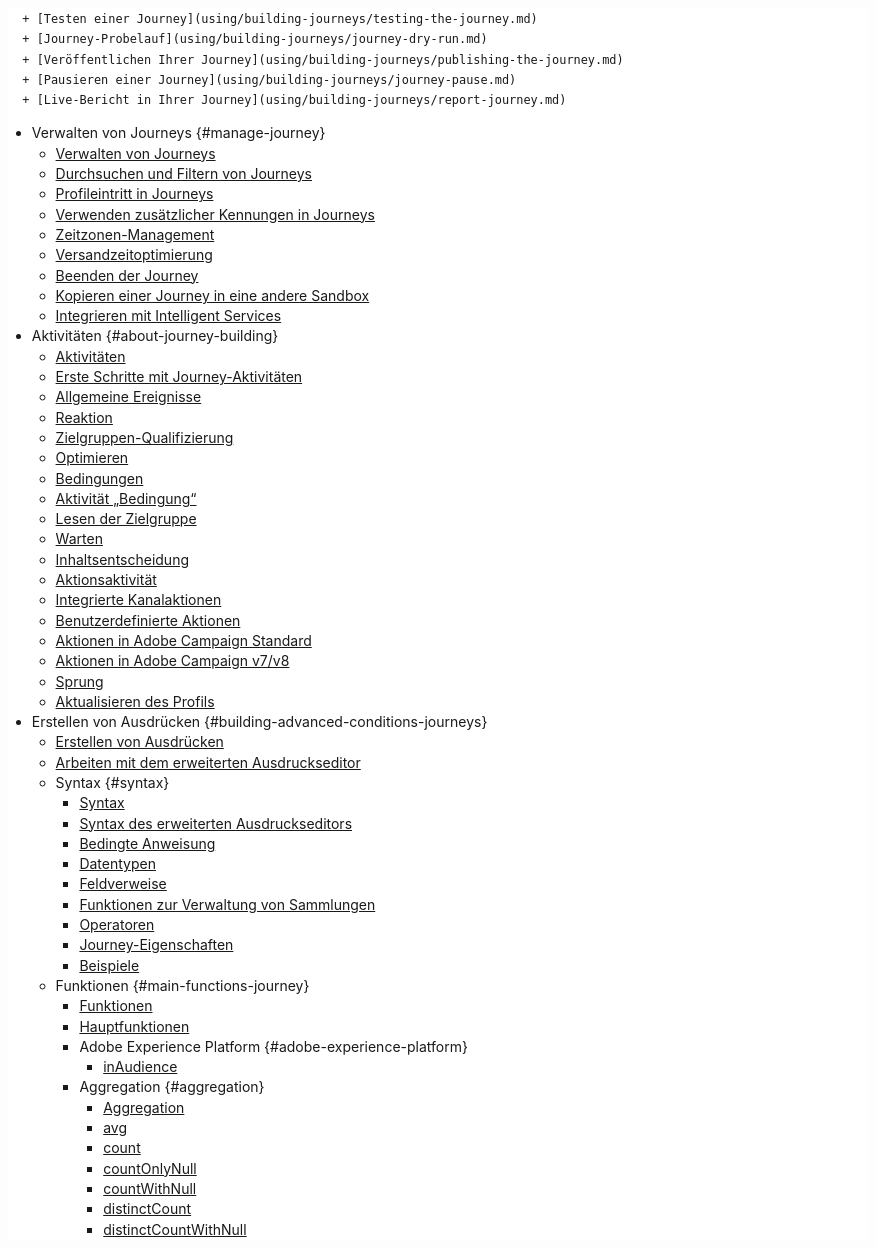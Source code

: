       + [Testen einer Journey](using/building-journeys/testing-the-journey.md)
      + [Journey-Probelauf](using/building-journeys/journey-dry-run.md)
      + [Veröffentlichen Ihrer Journey](using/building-journeys/publishing-the-journey.md)
      + [Pausieren einer Journey](using/building-journeys/journey-pause.md)
      + [Live-Bericht in Ihrer Journey](using/building-journeys/report-journey.md)
   + Verwalten von Journeys {#manage-journey}
      + [Verwalten von Journeys](/help/rp_landing_pages/manage-journey-landing-page.md)
      + [Durchsuchen und Filtern von Journeys](using/building-journeys/journey-ui.md)
      + [Profileintritt in Journeys](using/building-journeys/entry-management.md)
      + [Verwenden zusätzlicher Kennungen in Journeys](using/building-journeys/supplemental-identifier.md)
      + [Zeitzonen-Management](using/building-journeys/timezone-management.md)
      + [Versandzeitoptimierung](using/building-journeys/send-time-optimization.md)
      + [Beenden der Journey](using/building-journeys/end-journey.md)
      + [Kopieren einer Journey in eine andere Sandbox](using/building-journeys/copy-to-sandbox.md)
      + [Integrieren mit Intelligent Services](using/building-journeys/ai-services-overview.md)
   + Aktivitäten {#about-journey-building}
      + [Aktivitäten](/help/rp_landing_pages/about-journey-building-landing-page.md)
      + [Erste Schritte mit Journey-Aktivitäten](using/building-journeys/about-journey-activities.md)
      + [Allgemeine Ereignisse](using/building-journeys/general-events.md)
      + [Reaktion](using/building-journeys/reaction-events.md)
      + [Zielgruppen-Qualifizierung](using/building-journeys/audience-qualification-events.md)
      + [Optimieren](using/building-journeys/optimize.md)
      + [Bedingungen](using/building-journeys/conditions.md)
      + [Aktivität „Bedingung“](using/building-journeys/condition-activity.md)
      + [Lesen der Zielgruppe](using/building-journeys/read-audience.md)
      + [Warten](using/building-journeys/wait-activity.md)
      + [Inhaltsentscheidung](using/building-journeys/content-decision.md)
      + [Aktionsaktivität](using/building-journeys/journey-action.md)
      + [Integrierte Kanalaktionen](using/building-journeys/journeys-message.md)
      + [Benutzerdefinierte Aktionen](using/building-journeys/using-custom-actions.md)
      + [Aktionen in Adobe Campaign Standard](using/building-journeys/using-adobe-campaign-standard.md)
      + [Aktionen in Adobe Campaign v7/v8](using/building-journeys/using-adobe-campaign-v7-v8.md)
      + [Sprung](using/building-journeys/jump.md)
      + [Aktualisieren des Profils](using/building-journeys/update-profiles.md)
   + Erstellen von Ausdrücken {#building-advanced-conditions-journeys}
      + [Erstellen von Ausdrücken](/help/rp_landing_pages/building-advanced-conditions-journeys-landing-page.md)
      + [Arbeiten mit dem erweiterten Ausdruckseditor](using/building-journeys/expression/expressionadvanced.md)
      + Syntax {#syntax}
         + [Syntax](/help/rp_landing_pages/syntax-landing-page.md)
         + [Syntax des erweiterten Ausdruckseditors](using/building-journeys/expression/generalities.md)
         + [Bedingte Anweisung](using/building-journeys/expression/conditional-instruction.md)
         + [Datentypen](using/building-journeys/expression/data-types.md)
         + [Feldverweise](using/building-journeys/expression/field-references.md)
         + [Funktionen zur Verwaltung von Sammlungen](using/building-journeys/expression/collection-management-functions.md)
         + [Operatoren](using/building-journeys/expression/operators.md)
         + [Journey-Eigenschaften](using/building-journeys/expression/journey-properties.md)
         + [Beispiele](using/building-journeys/expression/advanced-editor-use-cases.md)
      + Funktionen {#main-functions-journey}
         + [Funktionen](/help/rp_landing_pages/main-functions-journey-landing-page.md)
         + [Hauptfunktionen](using/building-journeys/expression/functions.md)
         + Adobe Experience Platform {#adobe-experience-platform}
            + [inAudience](using/building-journeys/functions/functioninaudience.md)
         + Aggregation {#aggregation}
            + [Aggregation](/help/rp_landing_pages/aggregation-landing-page.md)
            + [avg](using/building-journeys/functions/functionavg.md)
            + [count](using/building-journeys/functions/functioncount.md)
            + [countOnlyNull](using/building-journeys/functions/functioncountonlynull.md)
            + [countWithNull](using/building-journeys/functions/functioncountwithnull.md)
            + [distinctCount](using/building-journeys/functions/functiondistinctcount.md)
            + [distinctCountWithNull](using/building-journeys/functions/functiondistinctcountwithnull.md)